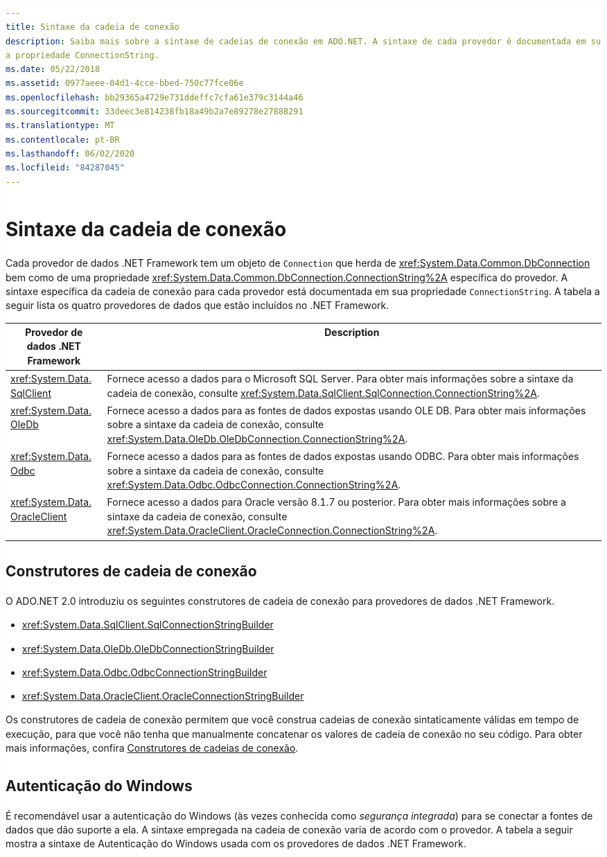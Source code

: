 ```yaml
---
title: Sintaxe da cadeia de conexão
description: Saiba mais sobre a sintaxe de cadeias de conexão em ADO.NET. A sintaxe de cada provedor é documentada em sua propriedade ConnectionString.
ms.date: 05/22/2018
ms.assetid: 0977aeee-04d1-4cce-bbed-750c77fce06e
ms.openlocfilehash: bb29365a4729e731ddeffc7cfa61e379c3144a46
ms.sourcegitcommit: 33deec3e814238fb18a49b2a7e89278e27888291
ms.translationtype: MT
ms.contentlocale: pt-BR
ms.lasthandoff: 06/02/2020
ms.locfileid: "84287045"
---
```

# <a name="connection-string-syntax"></a>Sintaxe da cadeia de conexão
Cada provedor de dados .NET Framework tem um objeto de `Connection` que herda de <xref:System.Data.Common.DbConnection> bem como de uma propriedade <xref:System.Data.Common.DbConnection.ConnectionString%2A> específica do provedor. A sintaxe específica da cadeia de conexão para cada provedor está documentada em sua propriedade `ConnectionString`. A tabela a seguir lista os quatro provedores de dados que estão incluídos no .NET Framework.  
  
|Provedor de dados .NET Framework|Description|  
|----------------------------------|-----------------|  
|<xref:System.Data.SqlClient>|Fornece acesso a dados para o Microsoft SQL Server. Para obter mais informações sobre a sintaxe da cadeia de conexão, consulte <xref:System.Data.SqlClient.SqlConnection.ConnectionString%2A>.|  
|<xref:System.Data.OleDb>|Fornece acesso a dados para as fontes de dados expostas usando OLE DB. Para obter mais informações sobre a sintaxe da cadeia de conexão, consulte <xref:System.Data.OleDb.OleDbConnection.ConnectionString%2A>.|  
|<xref:System.Data.Odbc>|Fornece acesso a dados para as fontes de dados expostas usando ODBC. Para obter mais informações sobre a sintaxe da cadeia de conexão, consulte <xref:System.Data.Odbc.OdbcConnection.ConnectionString%2A>.|  
|<xref:System.Data.OracleClient>|Fornece acesso a dados para Oracle versão 8.1.7 ou posterior. Para obter mais informações sobre a sintaxe da cadeia de conexão, consulte <xref:System.Data.OracleClient.OracleConnection.ConnectionString%2A>.|  
  
## <a name="connection-string-builders"></a>Construtores de cadeia de conexão  
 O ADO.NET 2.0 introduziu os seguintes construtores de cadeia de conexão para provedores de dados .NET Framework.  
  
- <xref:System.Data.SqlClient.SqlConnectionStringBuilder>  
  
- <xref:System.Data.OleDb.OleDbConnectionStringBuilder>  
  
- <xref:System.Data.Odbc.OdbcConnectionStringBuilder>  
  
- <xref:System.Data.OracleClient.OracleConnectionStringBuilder>  
  
 Os construtores de cadeia de conexão permitem que você construa cadeias de conexão sintaticamente válidas em tempo de execução, para que você não tenha que manualmente concatenar os valores de cadeia de conexão no seu código. Para obter mais informações, confira [Construtores de cadeias de conexão](connection-string-builders.md).  

## <a name="windows-authentication"></a>Autenticação do Windows  
 É recomendável usar a autenticação do Windows (às vezes conhecida como *segurança integrada*) para se conectar a fontes de dados que dão suporte a ela. A sintaxe empregada na cadeia de conexão varia de acordo com o provedor. A tabela a seguir mostra a sintaxe de Autenticação do Windows usada com os provedores de dados .NET Framework.  
  